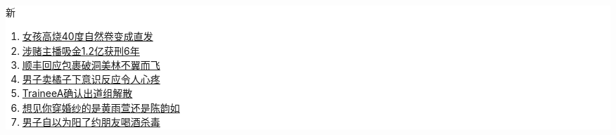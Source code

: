   新
1. [女孩高烧40度自然卷变成直发](https://s.weibo.com//weibo?q=%23%E5%A5%B3%E5%AD%A9%E9%AB%98%E7%83%A740%E5%BA%A6%E8%87%AA%E7%84%B6%E5%8D%B7%E5%8F%98%E6%88%90%E7%9B%B4%E5%8F%91%23&t=31&band_rank=33&Refer=top)
1. [涉赌主播吸金1.2亿获刑6年](https://s.weibo.com//weibo?q=%23%E6%B6%89%E8%B5%8C%E4%B8%BB%E6%92%AD%E5%90%B8%E9%87%911.2%E4%BA%BF%E8%8E%B7%E5%88%916%E5%B9%B4%23&t=31&band_rank=34&Refer=top)
1. [顺丰回应包裹破洞美林不翼而飞](https://s.weibo.com//weibo?q=%23%E9%A1%BA%E4%B8%B0%E5%9B%9E%E5%BA%94%E5%8C%85%E8%A3%B9%E7%A0%B4%E6%B4%9E%E7%BE%8E%E6%9E%97%E4%B8%8D%E7%BF%BC%E8%80%8C%E9%A3%9E%23&t=31&band_rank=36&Refer=top)
1. [男子卖橘子下意识反应令人心疼](https://s.weibo.com//weibo?q=%23%E7%94%B7%E5%AD%90%E5%8D%96%E6%A9%98%E5%AD%90%E4%B8%8B%E6%84%8F%E8%AF%86%E5%8F%8D%E5%BA%94%E4%BB%A4%E4%BA%BA%E5%BF%83%E7%96%BC%23&t=31&band_rank=38&Refer=top)
1. [TraineeA确认出道组解散](https://s.weibo.com//weibo?q=%23TraineeA%E7%A1%AE%E8%AE%A4%E5%87%BA%E9%81%93%E7%BB%84%E8%A7%A3%E6%95%A3%23&t=31&band_rank=39&Refer=top)
1. [想见你穿婚纱的是黄雨萱还是陈韵如](https://s.weibo.com//weibo?q=%23%E6%83%B3%E8%A7%81%E4%BD%A0%E7%A9%BF%E5%A9%9A%E7%BA%B1%E7%9A%84%E6%98%AF%E9%BB%84%E9%9B%A8%E8%90%B1%E8%BF%98%E6%98%AF%E9%99%88%E9%9F%B5%E5%A6%82%23&t=31&band_rank=40&Refer=top)
1. [男子自以为阳了约朋友喝酒杀毒](https://s.weibo.com//weibo?q=%23%E7%94%B7%E5%AD%90%E8%87%AA%E4%BB%A5%E4%B8%BA%E9%98%B3%E4%BA%86%E7%BA%A6%E6%9C%8B%E5%8F%8B%E5%96%9D%E9%85%92%E6%9D%80%E6%AF%92%23&t=31&band_rank=41&Refer=top)
